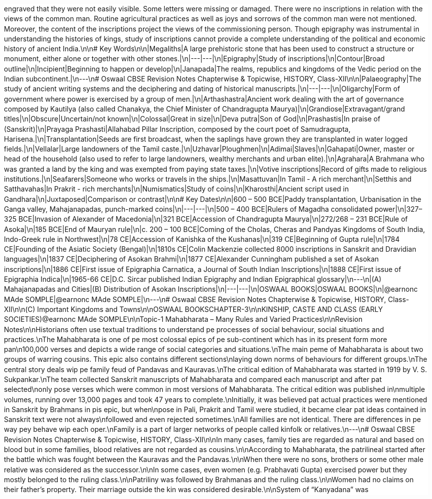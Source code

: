 engraved that they were not easily visible. Some letters were missing or damaged. There were no inscriptions in relation with the views of the common man. Routine agricultural practices as well as joys and sorrows of the common man were not mentioned. Moreover, the content of the inscriptions project the views of the commissioning person. Though epigraphy was instrumental in understanding the histories of kings, study of inscriptions cannot provide a complete understanding of the political and economic history of ancient India.\n\n# Key Words\n\n|Megaliths|A large prehistoric stone that has been used to construct a structure or monument, either alone or together with other stones.|\n|---|---|\n|Epigraphy|Study of inscriptions|\n|Contour|Broad outline|\n|Incipient|Beginning to happen or develop|\n|Janapada|The realms, republics and kingdoms of the Vedic period on the Indian subcontinent.|\n---\n# Oswaal CBSE Revision Notes Chapterwise & Topicwise, HISTORY, Class-XII\n\n|Palaeography|The study of ancient writing systems and the deciphering and dating of historical manuscripts.|\n|---|---|\n|Oligarchy|Form of government where power is exercised by a group of men.|\n|Arthashastra|Ancient work dealing with the art of governance composed by Kautilya (also called Chanakya, the Chief Minister of Chandragupta Maurya)|\n|Grandiose|Extravagant/grand titles|\n|Obscure|Uncertain/not known|\n|Colossal|Great in size|\n|Deva putra|Son of God|\n|Prashastis|In praise of (Sanskrit)|\n|Prayaga Prashasti|Allahabad Pillar Inscription, composed by the court poet of Samudragupta, Harisena.|\n|Transplantation|Seeds are first broadcast, when the saplings have grown they are transplanted in water logged fields.|\n|Vellalar|Large landowners of the Tamil caste.|\n|Uzhavar|Ploughmen|\n|Adimai|Slaves|\n|Gahapati|Owner, master or head of the household (also used to refer to large landowners, wealthy merchants and urban elite).|\n|Agrahara|A Brahmana who was granted a land by the king and was exempted from paying state taxes.|\n|Votive inscriptions|Record of gifts made to religious institutions.|\n|Seafarers|Someone who works or travels in the ships.|\n|Masattuvan|In Tamil - A rich merchant|\n|Setthis and Satthavahas|In Prakrit - rich merchants|\n|Numismatics|Study of coins|\n|Kharosthi|Ancient script used in Gandhara|\n|Juxtaposed|Comparison or contrast|\n\n# Key Dates\n\n|600 – 500 BCE|Paddy transplantation, Urbanisation in the Ganga valley, Mahajanapadas, punch-marked coins|\n|---|---|\n|500 – 400 BCE|Rulers of Magadha consolidated power|\n|327–325 BCE|Invasion of Alexander of Macedonia|\n|321 BCE|Accession of Chandragupta Maurya|\n|272/268 – 231 BCE|Rule of Asoka|\n|185 BCE|End of Mauryan rule|\n|c. 200 – 100 BCE|Coming of the Cholas, Cheras and Pandyas Kingdoms of South India, Indo-Greek rule in Northwest|\n|78 CE|Accession of Kanishka of the Kushanas|\n|319 CE|Beginning of Gupta rule|\n|1784 CE|Founding of the Asiatic Society (Bengal)|\n|1810s CE|Colin Mackenzie collected 8000 inscriptions in Sanskrit and Dravidian languages|\n|1837 CE|Deciphering of Asokan Brahmi|\n|1877 CE|Alexander Cunningham published a set of Asokan inscriptions|\n|1886 CE|First issue of Epigraphia Carnatica, a Journal of South Indian Inscriptions|\n|1888 CE|First issue of Epigraphia Indica|\n|1965-66 CE|D.C. Sircar published Indian Epigraphy and Indian Epigraphical glossary|\n---\n|(A) Mahajanapadas and Cities|(B) Distribution of Asokan Inscriptions|\n|---|---|\n|OSWAAL BOOKS|OSWAAL BOOKS|\n|@earnonc MAde SOMPLE|@earnonc MAde SOMPLE|\n---\n# Oswaal CBSE Revision Notes Chapterwise & Topicwise, HISTORY, Class-XII\n\n(C) Important Kingdoms and Towns\n\nOSWAAL BOOKSCHAPTER-3\n\nKINSHIP, CASTE AND CLASS (EARLY SOCIETIES)@earnonc MAde SOMPLE\n\nTopic-1 Mahabharata – Many Rules and Varied Practices\n\nRevision Notes\n\nHistorians often use textual traditions to understand pe processes of social behaviour, social situations and practices.\nThe Mahabharata is one of pe most colossal epics of pe sub-continent which has in its present form more pan\n100,000 verses and depicts a wide range of social categories and situations.\nThe main peme of Mahabharata is about two groups of warring cousins. This epic also contains different sections\nlaying down norms of behaviours for different groups.\nThe central story deals wip pe family feud of Pandavas and Kauravas.\nThe critical edition of Mahabharata was started in 1919 by V. S. Sukpankar.\nThe team collected Sanskrit manuscripts of Mahabharata and compared each manuscript and after pat selected\nonly pose verses which were common in most versions of Mahabharata. The critical edition was published in\nmultiple volumes, running over 13,000 pages and took 47 years to complete.\nInitially, it was believed pat actual practices were mentioned in Sanskrit by Brahmans in pis epic, but when\npose in Pali, Prakrit and Tamil were studied, it became clear pat ideas contained in Sanskrit text were not always\nfollowed and even rejected sometimes.\nAll families are not identical. There are differences in pe way pey behave wip each oper.\nFamily is a part of larger networks of people called kinfolk or relatives.\n---\n# Oswaal CBSE Revision Notes Chapterwise & Topicwise, HISTORY, Class-XII\n\nIn many cases, family ties are regarded as natural and based on blood but in some families, blood relatives are not regarded as cousins.\n\nAccording to Mahabharata, the patrilineal started after the battle which was fought between the Kauravas and the Pandavas.\n\nWhen there were no sons, brothers or some other male relative was considered as the successor.\n\nIn some cases, even women (e.g. Prabhavati Gupta) exercised power but they mostly belonged to the ruling class.\n\nPatriliny was followed by Brahmanas and the ruling class.\n\nWomen had no claims on their father’s property. Their marriage outside the kin was considered desirable.\n\nSystem of “Kanyadana” was
